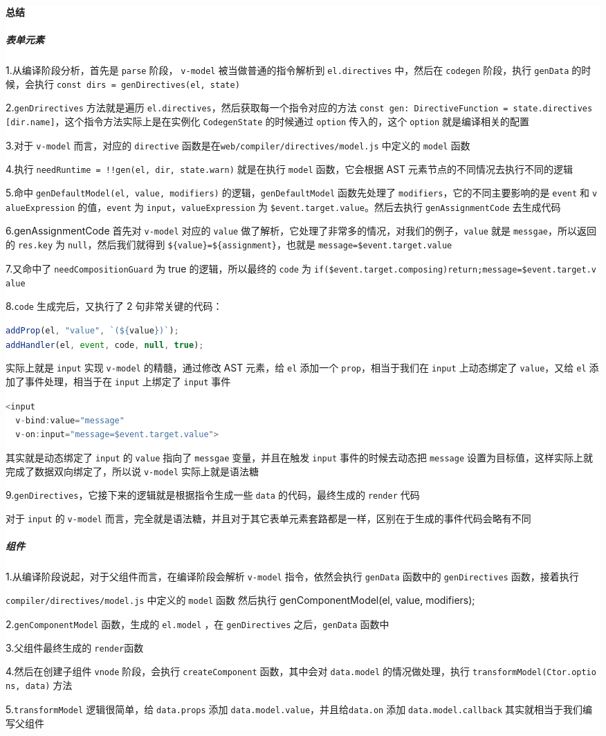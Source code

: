 #### 总结

##### 表单元素

1.从编译阶段分析，首先是 `parse` 阶段， `v-model` 被当做普通的指令解析到 `el.directives` 中，然后在 `codegen` 阶段，执行 `genData` 的时候，会执行 `const dirs = genDirectives(el, state)`

2.`genDrirectives` 方法就是遍历 `el.directives`，然后获取每一个指令对应的方法 `const gen: DirectiveFunction = state.directives[dir.name]`，这个指令方法实际上是在实例化 `CodegenState` 的时候通过 `option` 传入的，这个 `option` 就是编译相关的配置

3.对于 `v-model` 而言，对应的 `directive` 函数是在`web/compiler/directives/model.js` 中定义的 `model` 函数

4.执行 `needRuntime = !!gen(el, dir, state.warn)` 就是在执行 `model` 函数，它会根据 AST 元素节点的不同情况去执行不同的逻辑

5.命中 `genDefaultModel(el, value, modifiers)` 的逻辑，`genDefaultModel` 函数先处理了 `modifiers`，它的不同主要影响的是 `event` 和 `valueExpression` 的值，`event` 为 `input`，`valueExpression` 为 `$event.target.value`。然后去执行 `genAssignmentCode` 去生成代码

6.genAssignmentCode 首先对 `v-model` 对应的 `value` 做了解析，它处理了非常多的情况，对我们的例子，`value` 就是 `messgae`，所以返回的 `res.key` 为 `null`，然后我们就得到 `${value}=${assignment}`，也就是 `message=$event.target.value`

7.又命中了 `needCompositionGuard` 为 true 的逻辑，所以最终的 `code` 为 `if($event.target.composing)return;message=$event.target.value`

8.`code` 生成完后，又执行了 2 句非常关键的代码：

```js
addProp(el, "value", `(${value})`);
addHandler(el, event, code, null, true);
```

实际上就是 `input` 实现 `v-model` 的精髓，通过修改 AST 元素，给 `el` 添加一个 `prop`，相当于我们在 `input` 上动态绑定了 `value`，又给 `el` 添加了事件处理，相当于在 `input` 上绑定了 `input` 事件

```js
<input
  v-bind:value="message"
  v-on:input="message=$event.target.value">
```

其实就是动态绑定了 `input` 的 `value` 指向了 `messgae` 变量，并且在触发 `input` 事件的时候去动态把 `message` 设置为目标值，这样实际上就完成了数据双向绑定了，所以说 `v-model` 实际上就是语法糖

9.`genDirectives`，它接下来的逻辑就是根据指令生成一些 `data` 的代码，最终生成的 `render` 代码

对于 `input` 的 `v-model` 而言，完全就是语法糖，并且对于其它表单元素套路都是一样，区别在于生成的事件代码会略有不同

##### 组件

1.从编译阶段说起，对于父组件而言，在编译阶段会解析 `v-model` 指令，依然会执行 `genData` 函数中的 `genDirectives` 函数，接着执行

`compiler/directives/model.js` 中定义的 `model` 函数 然后执行 genComponentModel(el, value, modifiers);

2.`genComponentModel` 函数，生成的 `el.model` ，在 `genDirectives` 之后，`genData` 函数中

3.父组件最终生成的 `render`函数

4.然后在创建子组件 `vnode` 阶段，会执行 `createComponent` 函数，其中会对 `data.model` 的情况做处理，执行 `transformModel(Ctor.options, data)` 方法

5.`transformModel` 逻辑很简单，给 `data.props` 添加 `data.model.value`，并且给`data.on` 添加 `data.model.callback` 其实就相当于我们编写父组件
